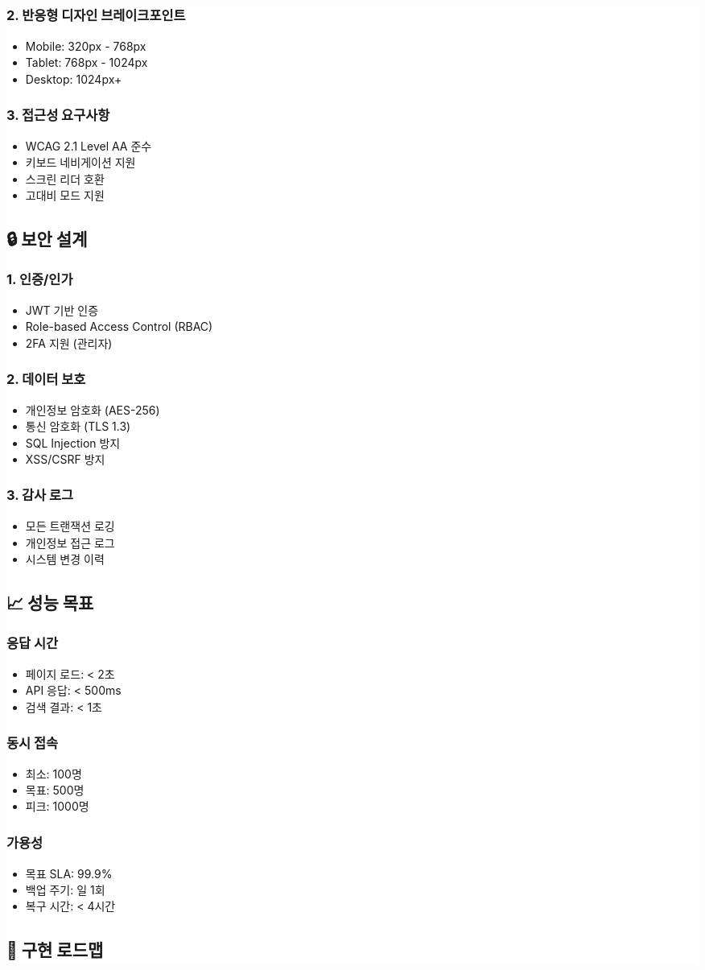 ### 2. 반응형 디자인 브레이크포인트
- Mobile: 320px - 768px
- Tablet: 768px - 1024px
- Desktop: 1024px+

### 3. 접근성 요구사항
- WCAG 2.1 Level AA 준수
- 키보드 네비게이션 지원
- 스크린 리더 호환
- 고대비 모드 지원

## 🔒 보안 설계

### 1. 인증/인가
- JWT 기반 인증
- Role-based Access Control (RBAC)
- 2FA 지원 (관리자)

### 2. 데이터 보호
- 개인정보 암호화 (AES-256)
- 통신 암호화 (TLS 1.3)
- SQL Injection 방지
- XSS/CSRF 방지

### 3. 감사 로그
- 모든 트랜잭션 로깅
- 개인정보 접근 로그
- 시스템 변경 이력

## 📈 성능 목표

### 응답 시간
- 페이지 로드: < 2초
- API 응답: < 500ms
- 검색 결과: < 1초

### 동시 접속
- 최소: 100명
- 목표: 500명
- 피크: 1000명

### 가용성
- 목표 SLA: 99.9%
- 백업 주기: 일 1회
- 복구 시간: < 4시간

## 🚦 구현 로드맵
